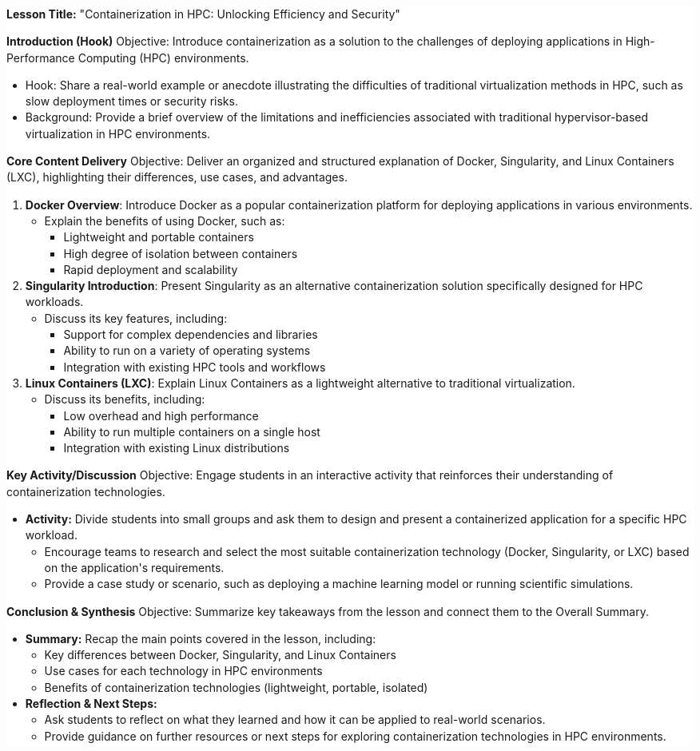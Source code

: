 **Lesson Title:** "Containerization in HPC: Unlocking Efficiency and Security"

**Introduction (Hook)**
Objective: Introduce containerization as a solution to the challenges of deploying applications in High-Performance Computing (HPC) environments.

*   Hook: Share a real-world example or anecdote illustrating the difficulties of traditional virtualization methods in HPC, such as slow deployment times or security risks.
*   Background: Provide a brief overview of the limitations and inefficiencies associated with traditional hypervisor-based virtualization in HPC environments.

**Core Content Delivery**
Objective: Deliver an organized and structured explanation of Docker, Singularity, and Linux Containers (LXC), highlighting their differences, use cases, and advantages.

1.  **Docker Overview**: Introduce Docker as a popular containerization platform for deploying applications in various environments.
    *   Explain the benefits of using Docker, such as:
        *   Lightweight and portable containers
        *   High degree of isolation between containers
        *   Rapid deployment and scalability
2.  **Singularity Introduction**: Present Singularity as an alternative containerization solution specifically designed for HPC workloads.
    *   Discuss its key features, including:
        *   Support for complex dependencies and libraries
        *   Ability to run on a variety of operating systems
        *   Integration with existing HPC tools and workflows
3.  **Linux Containers (LXC)**: Explain Linux Containers as a lightweight alternative to traditional virtualization.
    *   Discuss its benefits, including:
        *   Low overhead and high performance
        *   Ability to run multiple containers on a single host
        *   Integration with existing Linux distributions

**Key Activity/Discussion**
Objective: Engage students in an interactive activity that reinforces their understanding of containerization technologies.

*   **Activity:** Divide students into small groups and ask them to design and present a containerized application for a specific HPC workload.
    +   Encourage teams to research and select the most suitable containerization technology (Docker, Singularity, or LXC) based on the application's requirements.
    +   Provide a case study or scenario, such as deploying a machine learning model or running scientific simulations.

**Conclusion & Synthesis**
Objective: Summarize key takeaways from the lesson and connect them to the Overall Summary.

*   **Summary:** Recap the main points covered in the lesson, including:
    *   Key differences between Docker, Singularity, and Linux Containers
    *   Use cases for each technology in HPC environments
    *   Benefits of containerization technologies (lightweight, portable, isolated)
*   **Reflection & Next Steps:**
    +   Ask students to reflect on what they learned and how it can be applied to real-world scenarios.
    +   Provide guidance on further resources or next steps for exploring containerization technologies in HPC environments.
